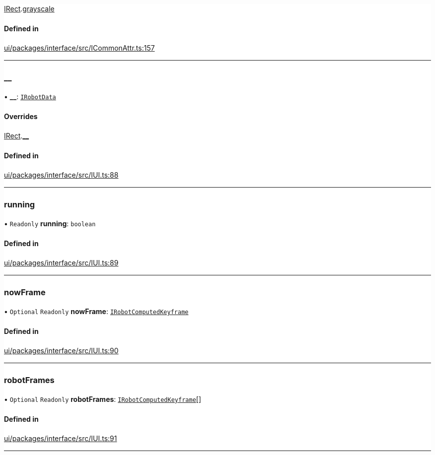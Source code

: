 [IRect](IRect.md).[grayscale](IRect.md#grayscale)

#### Defined in

[ui/packages/interface/src/ICommonAttr.ts:157](https://github.com/leaferjs/leafer-ui/blob/d1253e2/packages/interface/src/ICommonAttr.ts#L157)

___

### \_\_

• **\_\_**: [`IRobotData`](IRobotData.md)

#### Overrides

[IRect](IRect.md).[__](IRect.md#__)

#### Defined in

[ui/packages/interface/src/IUI.ts:88](https://github.com/leaferjs/leafer-ui/blob/d1253e2/packages/interface/src/IUI.ts#L88)

___

### running

• `Readonly` **running**: `boolean`

#### Defined in

[ui/packages/interface/src/IUI.ts:89](https://github.com/leaferjs/leafer-ui/blob/d1253e2/packages/interface/src/IUI.ts#L89)

___

### nowFrame

• `Optional` `Readonly` **nowFrame**: [`IRobotComputedKeyframe`](IRobotComputedKeyframe.md)

#### Defined in

[ui/packages/interface/src/IUI.ts:90](https://github.com/leaferjs/leafer-ui/blob/d1253e2/packages/interface/src/IUI.ts#L90)

___

### robotFrames

• `Optional` `Readonly` **robotFrames**: [`IRobotComputedKeyframe`](IRobotComputedKeyframe.md)[]

#### Defined in

[ui/packages/interface/src/IUI.ts:91](https://github.com/leaferjs/leafer-ui/blob/d1253e2/packages/interface/src/IUI.ts#L91)

___
